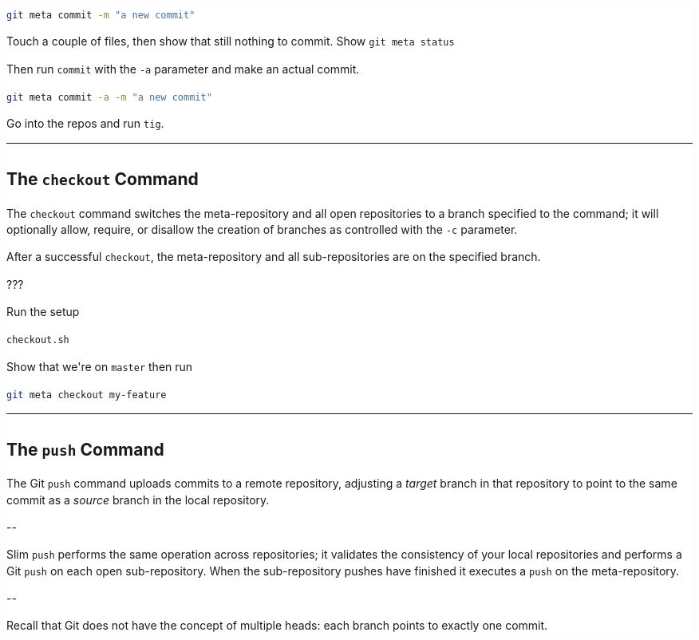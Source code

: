 ```bash
git meta commit -m "a new commit"
```

Touch a couple of files, then show that still nothing to commit.  Show
`git meta status`

Then run `commit` with the `-a` parameter and make an actual commit.

```bash
git meta commit -a -m "a new commit"
```

Go into the repos and run `tig`.

---

## The `checkout` Command

The `checkout` command switches the meta-repository and all open
repositories to a branch specified to the command; it will optionally allow,
require, or disallow the creation of branches as controlled with the `-c`
parameter.

After a successful `checkout`, the meta-repository and all sub-repositories are
on the specified branch.

???

Run the setup

```bash
checkout.sh
```

Show that we're on `master` then run

```bash
git meta checkout my-feature
```

---

## The `push` Command

The Git `push` command uploads commits to a remote repository, adjusting a
*target* branch in that repository to point to the same commit as a *source*
branch in the local repository.

--

Slim `push` performs the same operation across repositories; it validates the
consistency of your local repositories and performs a Git `push`
on each open sub-repository.  When the sub-repository pushes have finished
it executes a `push` on the meta-repository.

--

Recall that Git does not have the concept of multiple heads: each branch points
to exactly one commit.
